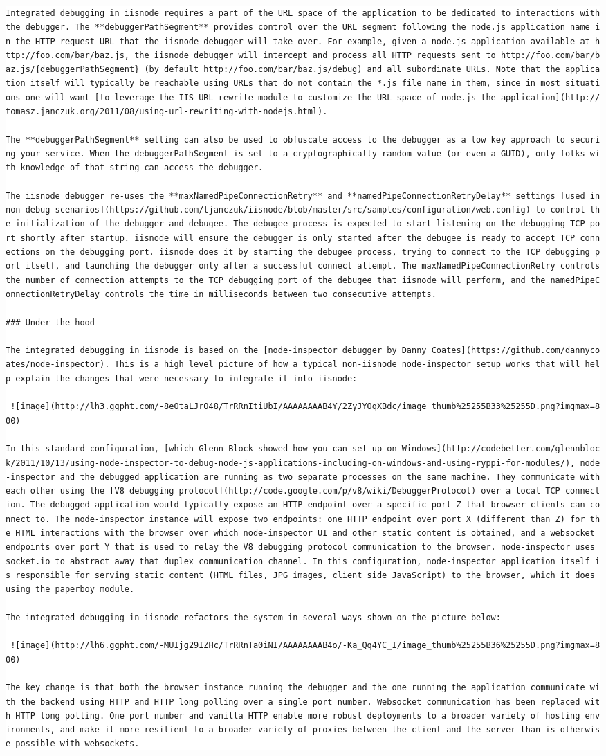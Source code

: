 ```
Integrated debugging in iisnode requires a part of the URL space of the application to be dedicated to interactions with the debugger. The **debuggerPathSegment** provides control over the URL segment following the node.js application name in the HTTP request URL that the iisnode debugger will take over. For example, given a node.js application available at http://foo.com/bar/baz.js, the iisnode debugger will intercept and process all HTTP requests sent to http://foo.com/bar/baz.js/{debuggerPathSegment} (by default http://foo.com/bar/baz.js/debug) and all subordinate URLs. Note that the application itself will typically be reachable using URLs that do not contain the *.js file name in them, since in most situations one will want [to leverage the IIS URL rewrite module to customize the URL space of node.js the application](http://tomasz.janczuk.org/2011/08/using-url-rewriting-with-nodejs.html). 

The **debuggerPathSegment** setting can also be used to obfuscate access to the debugger as a low key approach to securing your service. When the debuggerPathSegment is set to a cryptographically random value (or even a GUID), only folks with knowledge of that string can access the debugger. 

The iisnode debugger re-uses the **maxNamedPipeConnectionRetry** and **namedPipeConnectionRetryDelay** settings [used in non-debug scenarios](https://github.com/tjanczuk/iisnode/blob/master/src/samples/configuration/web.config) to control the initialization of the debugger and debugee. The debugee process is expected to start listening on the debugging TCP port shortly after startup. iisnode will ensure the debugger is only started after the debugee is ready to accept TCP connections on the debugging port. iisnode does it by starting the debugee process, trying to connect to the TCP debugging port itself, and launching the debugger only after a successful connect attempt. The maxNamedPipeConnectionRetry controls the number of connection attempts to the TCP debugging port of the debugee that iisnode will perform, and the namedPipeConnectionRetryDelay controls the time in milliseconds between two consecutive attempts. 

### Under the hood

The integrated debugging in iisnode is based on the [node-inspector debugger by Danny Coates](https://github.com/dannycoates/node-inspector). This is a high level picture of how a typical non-iisnode node-inspector setup works that will help explain the changes that were necessary to integrate it into iisnode:

 ![image](http://lh3.ggpht.com/-8eOtaLJrO48/TrRRnItiUbI/AAAAAAAAB4Y/2ZyJYOqXBdc/image_thumb%25255B33%25255D.png?imgmax=800)

In this standard configuration, [which Glenn Block showed how you can set up on Windows](http://codebetter.com/glennblock/2011/10/13/using-node-inspector-to-debug-node-js-applications-including-on-windows-and-using-ryppi-for-modules/), node-inspector and the debugged application are running as two separate processes on the same machine. They communicate with each other using the [V8 debugging protocol](http://code.google.com/p/v8/wiki/DebuggerProtocol) over a local TCP connection. The debugged application would typically expose an HTTP endpoint over a specific port Z that browser clients can connect to. The node-inspector instance will expose two endpoints: one HTTP endpoint over port X (different than Z) for the HTML interactions with the browser over which node-inspector UI and other static content is obtained, and a websocket endpoints over port Y that is used to relay the V8 debugging protocol communication to the browser. node-inspector uses socket.io to abstract away that duplex communication channel. In this configuration, node-inspector application itself is responsible for serving static content (HTML files, JPG images, client side JavaScript) to the browser, which it does using the paperboy module. 

The integrated debugging in iisnode refactors the system in several ways shown on the picture below:

 ![image](http://lh6.ggpht.com/-MUIjg29IZHc/TrRRnTa0iNI/AAAAAAAAB4o/-Ka_Qq4YC_I/image_thumb%25255B36%25255D.png?imgmax=800)

The key change is that both the browser instance running the debugger and the one running the application communicate with the backend using HTTP and HTTP long polling over a single port number. Websocket communication has been replaced with HTTP long polling. One port number and vanilla HTTP enable more robust deployments to a broader variety of hosting environments, and make it more resilient to a broader variety of proxies between the client and the server than is otherwise possible with websockets. 

```